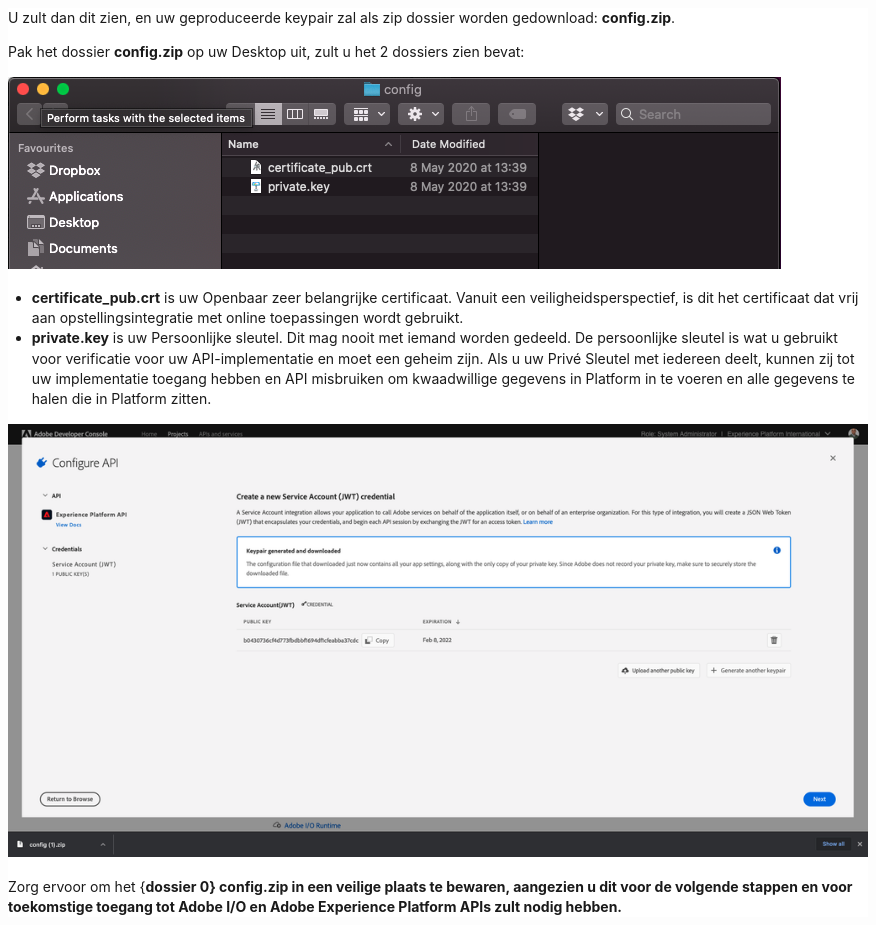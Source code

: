 U zult dan dit zien, en uw geproduceerde keypair zal als zip dossier worden gedownload: **config.zip**.

Pak het dossier **config.zip** op uw Desktop uit, zult u het 2 dossiers zien bevat:

![ Adobe I/O Nieuwe Integratie ](./images/zip.png)

- **certificate_pub.crt** is uw Openbaar zeer belangrijke certificaat. Vanuit een veiligheidsperspectief, is dit het certificaat dat vrij aan opstellingsintegratie met online toepassingen wordt gebruikt.
- **private.key** is uw Persoonlijke sleutel. Dit mag nooit met iemand worden gedeeld. De persoonlijke sleutel is wat u gebruikt voor verificatie voor uw API-implementatie en moet een geheim zijn. Als u uw Privé Sleutel met iedereen deelt, kunnen zij tot uw implementatie toegang hebben en API misbruiken om kwaadwillige gegevens in Platform in te voeren en alle gegevens te halen die in Platform zitten.

![ Adobe I/O Nieuwe Integratie ](./images/config.png)

Zorg ervoor om het {**dossier 0} config.zip in een veilige plaats te bewaren, aangezien u dit voor de volgende stappen en voor toekomstige toegang tot Adobe I/O en Adobe Experience Platform APIs zult nodig hebben.**
